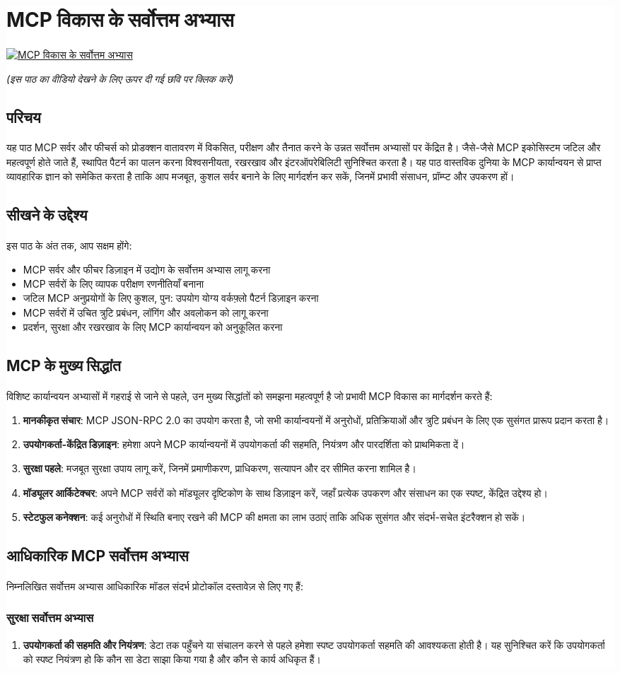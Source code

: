 
# MCP विकास के सर्वोत्तम अभ्यास

[![MCP विकास के सर्वोत्तम अभ्यास](../../../translated_images/09.d0f6d86c9d72134ccf5a8d8c8650a0557e519936661fc894cad72d73522227cb.hi.png)](https://youtu.be/W56H9W7x-ao)

_(इस पाठ का वीडियो देखने के लिए ऊपर दी गई छवि पर क्लिक करें)_

## परिचय

यह पाठ MCP सर्वर और फीचर्स को प्रोडक्शन वातावरण में विकसित, परीक्षण और तैनात करने के उन्नत सर्वोत्तम अभ्यासों पर केंद्रित है। जैसे-जैसे MCP इकोसिस्टम जटिल और महत्वपूर्ण होते जाते हैं, स्थापित पैटर्न का पालन करना विश्वसनीयता, रखरखाव और इंटरऑपरेबिलिटी सुनिश्चित करता है। यह पाठ वास्तविक दुनिया के MCP कार्यान्वयन से प्राप्त व्यावहारिक ज्ञान को समेकित करता है ताकि आप मजबूत, कुशल सर्वर बनाने के लिए मार्गदर्शन कर सकें, जिनमें प्रभावी संसाधन, प्रॉम्प्ट और उपकरण हों।

## सीखने के उद्देश्य

इस पाठ के अंत तक, आप सक्षम होंगे:

- MCP सर्वर और फीचर डिज़ाइन में उद्योग के सर्वोत्तम अभ्यास लागू करना
- MCP सर्वरों के लिए व्यापक परीक्षण रणनीतियाँ बनाना
- जटिल MCP अनुप्रयोगों के लिए कुशल, पुन: उपयोग योग्य वर्कफ़्लो पैटर्न डिज़ाइन करना
- MCP सर्वरों में उचित त्रुटि प्रबंधन, लॉगिंग और अवलोकन को लागू करना
- प्रदर्शन, सुरक्षा और रखरखाव के लिए MCP कार्यान्वयन को अनुकूलित करना

## MCP के मुख्य सिद्धांत

विशिष्ट कार्यान्वयन अभ्यासों में गहराई से जाने से पहले, उन मुख्य सिद्धांतों को समझना महत्वपूर्ण है जो प्रभावी MCP विकास का मार्गदर्शन करते हैं:

1. **मानकीकृत संचार**: MCP JSON-RPC 2.0 का उपयोग करता है, जो सभी कार्यान्वयनों में अनुरोधों, प्रतिक्रियाओं और त्रुटि प्रबंधन के लिए एक सुसंगत प्रारूप प्रदान करता है।

2. **उपयोगकर्ता-केंद्रित डिज़ाइन**: हमेशा अपने MCP कार्यान्वयनों में उपयोगकर्ता की सहमति, नियंत्रण और पारदर्शिता को प्राथमिकता दें।

3. **सुरक्षा पहले**: मजबूत सुरक्षा उपाय लागू करें, जिनमें प्रमाणीकरण, प्राधिकरण, सत्यापन और दर सीमित करना शामिल है।

4. **मॉड्यूलर आर्किटेक्चर**: अपने MCP सर्वरों को मॉड्यूलर दृष्टिकोण के साथ डिज़ाइन करें, जहाँ प्रत्येक उपकरण और संसाधन का एक स्पष्ट, केंद्रित उद्देश्य हो।

5. **स्टेटफुल कनेक्शन**: कई अनुरोधों में स्थिति बनाए रखने की MCP की क्षमता का लाभ उठाएं ताकि अधिक सुसंगत और संदर्भ-सचेत इंटरैक्शन हो सकें।

## आधिकारिक MCP सर्वोत्तम अभ्यास

निम्नलिखित सर्वोत्तम अभ्यास आधिकारिक मॉडल संदर्भ प्रोटोकॉल दस्तावेज़ से लिए गए हैं:

### सुरक्षा सर्वोत्तम अभ्यास

1. **उपयोगकर्ता की सहमति और नियंत्रण**: डेटा तक पहुँचने या संचालन करने से पहले हमेशा स्पष्ट उपयोगकर्ता सहमति की आवश्यकता होती है। यह सुनिश्चित करें कि उपयोगकर्ता को स्पष्ट नियंत्रण हो कि कौन सा डेटा साझा किया गया है और कौन से कार्य अधिकृत हैं।
